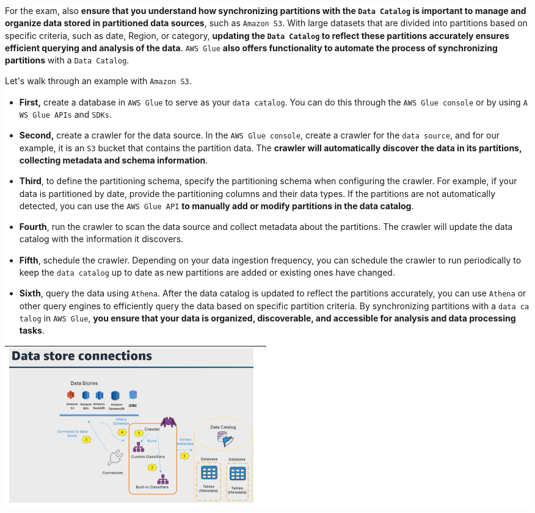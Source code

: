 For the exam, also **ensure that you understand how synchronizing partitions with the ``Data Catalog`` is important to manage and organize data stored in partitioned data sources**, such as ``Amazon S3``. With large datasets that are divided into partitions based on specific criteria, such as date, Region, or category, **updating the ``Data Catalog`` to reflect these partitions accurately ensures efficient querying and analysis of the data**. ``AWS Glue`` **also offers functionality to automate the process of synchronizing partitions** with a ``Data Catalog``. 

Let's walk through an example with ``Amazon S3``. 

* **First,** create a database in ``AWS Glue`` to serve as your ``data catalog``. You can do this through the ``AWS Glue console`` or by using ``AWS Glue APIs`` and ``SDKs``. 

* **Second,** create a crawler for the data source. In the ``AWS Glue console``, create a crawler for the ``data source``, and for our example, it is an ``S3`` bucket that contains the partition data. The **crawler will automatically discover the data in its partitions, collecting metadata and schema information**. 

* **Third**, to define the partitioning schema, specify the partitioning schema when configuring the crawler. For example, if your data is partitioned by date, provide the partitioning columns and their data types. If the partitions are not automatically detected, you can use the ``AWS Glue API`` **to manually add or modify partitions in the data catalog**. 

* **Fourth**, run the crawler to scan the data source and collect metadata about the partitions. The crawler will update the data catalog with the information it discovers. 

* **Fifth**, schedule the crawler. Depending on your data ingestion frequency, you can schedule the crawler to run periodically to keep the ``data catalog`` up to date as new partitions are added or existing ones have changed. 

* **Sixth**, query the data using ``Athena``. After the data catalog is updated to reflect the partitions accurately, you can use ``Athena`` or other query engines to efficiently query the data based on specific partition criteria. By synchronizing partitions with a ``data catalog`` in ``AWS Glue``, **you ensure that your data is organized, discoverable, and accessible for analysis and data processing tasks**. 


| <img src="image-4.png" alt="drawing" width="400"/>  |    |   
|---|---|

